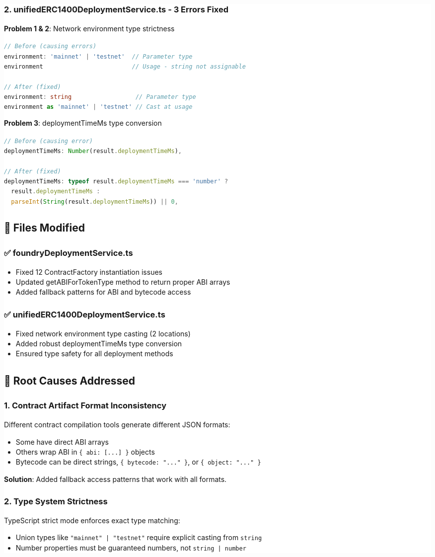 ### **2. unifiedERC1400DeploymentService.ts - 3 Errors Fixed**

**Problem 1 & 2**: Network environment type strictness
```typescript
// Before (causing errors)
environment: 'mainnet' | 'testnet'  // Parameter type
environment                         // Usage - string not assignable

// After (fixed)
environment: string                  // Parameter type
environment as 'mainnet' | 'testnet' // Cast at usage
```

**Problem 3**: deploymentTimeMs type conversion
```typescript
// Before (causing error)
deploymentTimeMs: Number(result.deploymentTimeMs),

// After (fixed)
deploymentTimeMs: typeof result.deploymentTimeMs === 'number' ? 
  result.deploymentTimeMs : 
  parseInt(String(result.deploymentTimeMs)) || 0,
```

## 📁 **Files Modified**

### **✅ foundryDeploymentService.ts**
- Fixed 12 ContractFactory instantiation issues
- Updated getABIForTokenType method to return proper ABI arrays
- Added fallback patterns for ABI and bytecode access

### **✅ unifiedERC1400DeploymentService.ts**
- Fixed network environment type casting (2 locations)
- Added robust deploymentTimeMs type conversion
- Ensured type safety for all deployment methods

## 🎯 **Root Causes Addressed**

### **1. Contract Artifact Format Inconsistency**
Different contract compilation tools generate different JSON formats:
- Some have direct ABI arrays
- Others wrap ABI in `{ abi: [...] }` objects
- Bytecode can be direct strings, `{ bytecode: "..." }`, or `{ object: "..." }`

**Solution**: Added fallback access patterns that work with all formats.

### **2. Type System Strictness**
TypeScript strict mode enforces exact type matching:
- Union types like `"mainnet" | "testnet"` require explicit casting from `string`
- Number properties must be guaranteed numbers, not `string | number`
